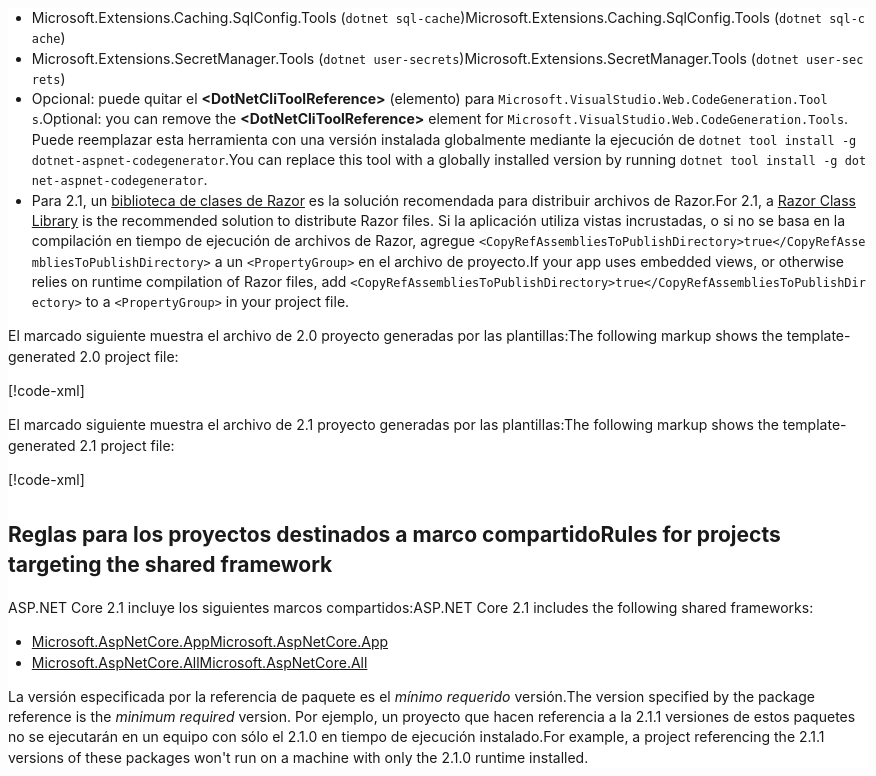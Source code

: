   * <span data-ttu-id="fe72f-132">Microsoft.Extensions.Caching.SqlConfig.Tools (`dotnet sql-cache`)</span><span class="sxs-lookup"><span data-stu-id="fe72f-132">Microsoft.Extensions.Caching.SqlConfig.Tools  (`dotnet sql-cache`)</span></span>
  * <span data-ttu-id="fe72f-133">Microsoft.Extensions.SecretManager.Tools (`dotnet user-secrets`)</span><span class="sxs-lookup"><span data-stu-id="fe72f-133">Microsoft.Extensions.SecretManager.Tools (`dotnet user-secrets`)</span></span>
* <span data-ttu-id="fe72f-134">Opcional: puede quitar el **&lt;DotNetCliToolReference&gt;** (elemento) para `Microsoft.VisualStudio.Web.CodeGeneration.Tools`.</span><span class="sxs-lookup"><span data-stu-id="fe72f-134">Optional: you can remove the **&lt;DotNetCliToolReference&gt;** element for `Microsoft.VisualStudio.Web.CodeGeneration.Tools`.</span></span> <span data-ttu-id="fe72f-135">Puede reemplazar esta herramienta con una versión instalada globalmente mediante la ejecución de `dotnet tool install -g dotnet-aspnet-codegenerator`.</span><span class="sxs-lookup"><span data-stu-id="fe72f-135">You can replace this tool with a globally installed version by running `dotnet tool install -g dotnet-aspnet-codegenerator`.</span></span>
* <span data-ttu-id="fe72f-136">Para 2.1, un [biblioteca de clases de Razor](xref:razor-pages/ui-class) es la solución recomendada para distribuir archivos de Razor.</span><span class="sxs-lookup"><span data-stu-id="fe72f-136">For 2.1, a [Razor Class Library](xref:razor-pages/ui-class) is the recommended solution to distribute Razor files.</span></span> <span data-ttu-id="fe72f-137">Si la aplicación utiliza vistas incrustadas, o si no se basa en la compilación en tiempo de ejecución de archivos de Razor, agregue `<CopyRefAssembliesToPublishDirectory>true</CopyRefAssembliesToPublishDirectory>` a un `<PropertyGroup>` en el archivo de proyecto.</span><span class="sxs-lookup"><span data-stu-id="fe72f-137">If your app uses embedded views, or otherwise relies on runtime compilation of Razor files, add `<CopyRefAssembliesToPublishDirectory>true</CopyRefAssembliesToPublishDirectory>` to a `<PropertyGroup>` in your project file.</span></span>

<span data-ttu-id="fe72f-138">El marcado siguiente muestra el archivo de 2.0 proyecto generadas por las plantillas:</span><span class="sxs-lookup"><span data-stu-id="fe72f-138">The following markup shows the template-generated 2.0 project file:</span></span>

[!code-xml[](20_21/sample/WebApp20.csproj)]

<span data-ttu-id="fe72f-139">El marcado siguiente muestra el archivo de 2.1 proyecto generadas por las plantillas:</span><span class="sxs-lookup"><span data-stu-id="fe72f-139">The following markup shows the template-generated 2.1 project file:</span></span>

[!code-xml[](20_21/sample/WebApp21.csproj)]

## <a name="rules-for-projects-targeting-the-shared-framework"></a><span data-ttu-id="fe72f-140">Reglas para los proyectos destinados a marco compartido</span><span class="sxs-lookup"><span data-stu-id="fe72f-140">Rules for projects targeting the shared framework</span></span>

<span data-ttu-id="fe72f-141">ASP.NET Core 2.1 incluye los siguientes marcos compartidos:</span><span class="sxs-lookup"><span data-stu-id="fe72f-141">ASP.NET Core 2.1 includes the following shared frameworks:</span></span>

* [<span data-ttu-id="fe72f-142">Microsoft.AspNetCore.App</span><span class="sxs-lookup"><span data-stu-id="fe72f-142">Microsoft.AspNetCore.App</span></span>](xref:fundamentals/metapackage-app)
* [<span data-ttu-id="fe72f-143">Microsoft.AspNetCore.All</span><span class="sxs-lookup"><span data-stu-id="fe72f-143">Microsoft.AspNetCore.All</span></span>](xref:fundamentals/metapackage)

<span data-ttu-id="fe72f-144">La versión especificada por la referencia de paquete es el *mínimo requerido* versión.</span><span class="sxs-lookup"><span data-stu-id="fe72f-144">The version specified by the package reference is the *minimum required* version.</span></span> <span data-ttu-id="fe72f-145">Por ejemplo, un proyecto que hacen referencia a la 2.1.1 versiones de estos paquetes no se ejecutarán en un equipo con sólo el 2.1.0 en tiempo de ejecución instalado.</span><span class="sxs-lookup"><span data-stu-id="fe72f-145">For example, a project referencing the 2.1.1 versions of these packages won't run on a machine with only the 2.1.0 runtime installed.</span></span>
